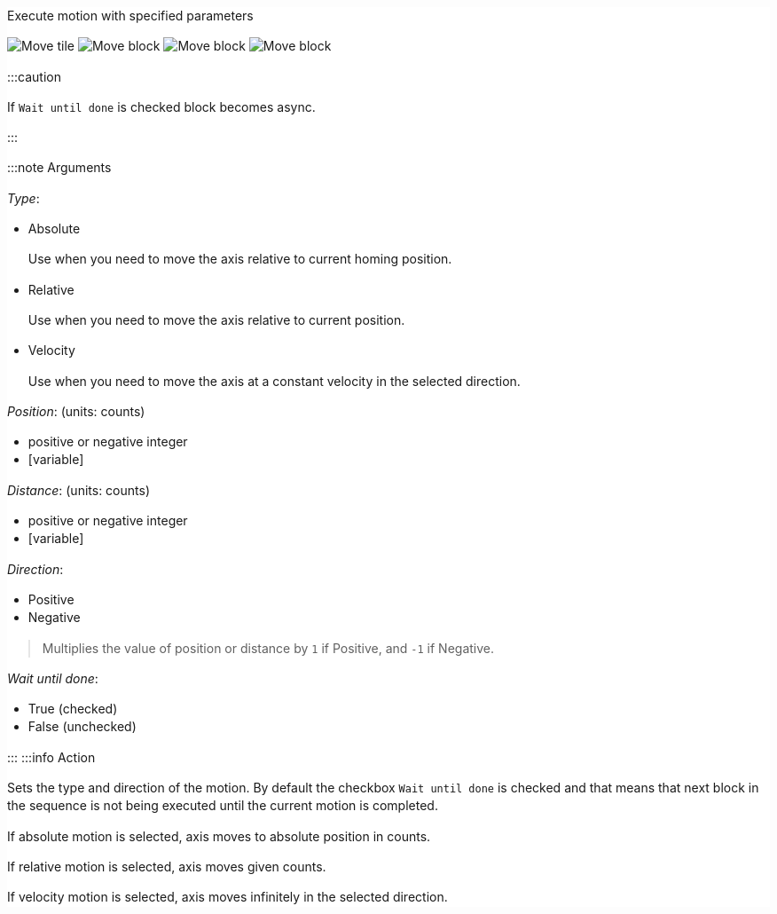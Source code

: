 Execute motion with specified parameters

<div className="d--flex flex-wrap--wrap">
  <Image className="margin-right--xs" src="../assets/blocks/move_1.png" alt="Move tile"/>
  <Image className="margin-right--xs" src="../assets/blocks/move_2.png" alt="Move block"/>
  <Image className="margin-right--xs" src="../assets/blocks/move_3.png" alt="Move block"/>
  <Image className="margin-right--xs" src="../assets/blocks/move_4.png" alt="Move block"/>
</div>

:::caution

If `Wait until done` is checked block becomes async.

:::

:::note Arguments

*Type*:
+ Absolute

  Use when you need to move the axis relative to current homing position.

+ Relative

  Use when you need to move the axis relative to current position.

+ Velocity

  Use when you need to move the axis at a constant velocity in the selected direction.

*Position*: (units: counts)
+ positive or negative integer 
+ [variable]

*Distance*: (units: counts)
+ positive or negative integer
+ [variable]

*Direction*:
+ Positive
+ Negative

>Multiplies the value of position or distance by `1` if Positive, and `-1` if Negative.

*Wait until done*:
+ True (checked)
+ False (unchecked)

:::
:::info Action

Sets the type and direction of the motion. By default the checkbox `Wait until done` is checked and that means that next block in the sequence is not being executed until the current motion is completed.

If absolute motion is selected, axis moves to absolute position in counts.

If relative motion is selected, axis moves given counts.

If velocity motion is selected, axis moves infinitely in the selected direction.
